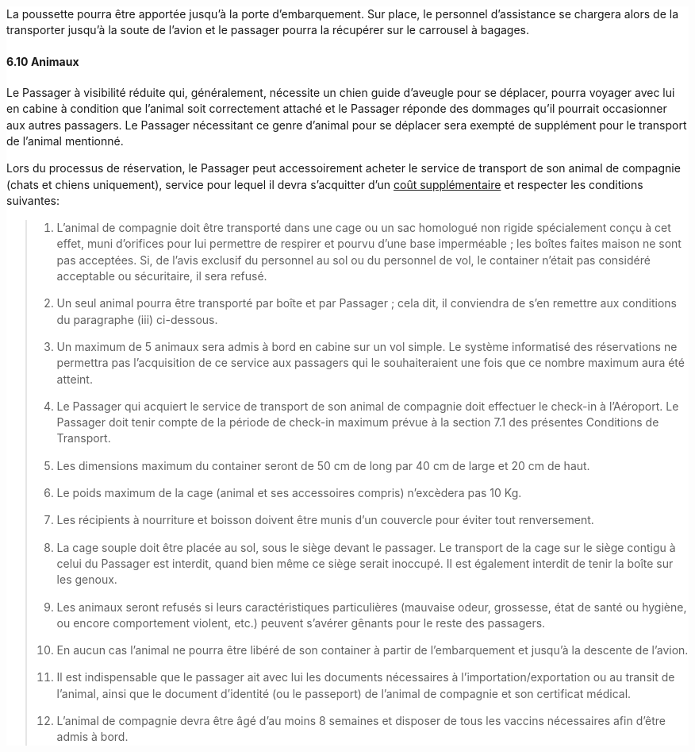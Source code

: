 La poussette pourra être apportée jusqu’à la porte d’embarquement. Sur place, le personnel d’assistance se chargera alors de la transporter jusqu’à la soute de l’avion et le passager pourra la récupérer sur le carrousel à bagages.

#### 6.10 Animaux

Le Passager à visibilité réduite qui, généralement, nécessite un chien guide d’aveugle pour se déplacer, pourra voyager avec lui en cabine à condition que l’animal soit correctement attaché et le Passager réponde des dommages qu’il pourrait occasionner aux autres passagers. Le Passager nécessitant ce genre d’animal pour se déplacer sera exempté de supplément pour le transport de l’animal mentionné.

Lors du processus de réservation, le Passager peut accessoirement acheter le service de transport de son animal de compagnie (chats et chiens uniquement), service pour lequel il devra s’acquitter d’un [coût supplémentaire](https://www.volotea.com/fr/frais-de-service/ "Frais de service") et respecter les conditions suivantes:

> 1. L’animal de compagnie doit être transporté dans une cage ou un sac homologué non rigide spécialement conçu à cet effet, muni d’orifices pour lui permettre de respirer et pourvu d’une base imperméable ; les boîtes faites maison ne sont pas acceptées. Si, de l’avis exclusif du personnel au sol ou du personnel de vol, le container n’était pas considéré acceptable ou sécuritaire, il sera refusé.
>     
> 2. Un seul animal pourra être transporté par boîte et par Passager ; cela dit, il conviendra de s’en remettre aux conditions du paragraphe (iii) ci-dessous.
>     
> 3. Un maximum de 5 animaux sera admis à bord en cabine sur un vol simple. Le système informatisé des réservations ne permettra pas l’acquisition de ce service aux passagers qui le souhaiteraient une fois que ce nombre maximum aura été atteint.
>     
> 4. Le Passager qui acquiert le service de transport de son animal de compagnie doit effectuer le check-in à l’Aéroport. Le Passager doit tenir compte de la période de check-in maximum prévue à la section 7.1 des présentes Conditions de Transport.
>     
> 5. Les dimensions maximum du container seront de 50 cm de long par 40 cm de large et 20 cm de haut.
>     
> 6. Le poids maximum de la cage (animal et ses accessoires compris) n’excèdera pas 10 Kg.
>     
> 7. Les récipients à nourriture et boisson doivent être munis d’un couvercle pour éviter tout renversement.
>     
> 8. La cage souple doit être placée au sol, sous le siège devant le passager. Le transport de la cage sur le siège contigu à celui du Passager est interdit, quand bien même ce siège serait inoccupé. Il est également interdit de tenir la boîte sur les genoux.
>     
> 9. Les animaux seront refusés si leurs caractéristiques particulières (mauvaise odeur, grossesse, état de santé ou hygiène, ou encore comportement violent, etc.) peuvent s’avérer gênants pour le reste des passagers.
>     
> 10. En aucun cas l’animal ne pourra être libéré de son container à partir de l’embarquement et jusqu’à la descente de l’avion.
>     
> 11. Il est indispensable que le passager ait avec lui les documents nécessaires à l’importation/exportation ou au transit de l’animal, ainsi que le document d’identité (ou le passeport) de l’animal de compagnie et son certificat médical. 
>     
> 12. L’animal de compagnie devra être âgé d’au moins 8 semaines et disposer de tous les vaccins nécessaires afin d’être admis à bord.
>     
